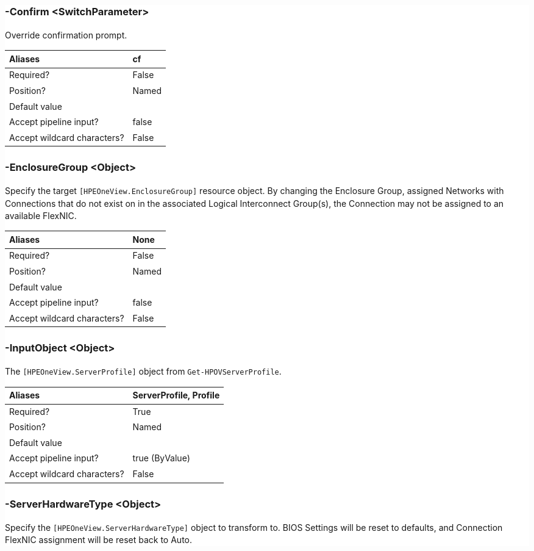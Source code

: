 ### -Confirm &lt;SwitchParameter&gt;

Override confirmation prompt.

| Aliases | cf |
| :--- | :--- |
| Required? | False |
| Position? | Named |
| Default value |  |
| Accept pipeline input? | false |
| Accept wildcard characters? | False |

### -EnclosureGroup &lt;Object&gt;

Specify the target `[HPEOneView.EnclosureGroup]` resource object.  By changing the Enclosure Group, assigned Networks with Connections that do not exist on in the associated Logical Interconnect Group(s), the Connection may not be assigned to an available FlexNIC.

| Aliases | None |
| :--- | :--- |
| Required? | False |
| Position? | Named |
| Default value |  |
| Accept pipeline input? | false |
| Accept wildcard characters? | False |

### -InputObject &lt;Object&gt;

The `[HPEOneView.ServerProfile]` object from `Get-HPOVServerProfile`.

| Aliases | ServerProfile, Profile |
| :--- | :--- |
| Required? | True |
| Position? | Named |
| Default value |  |
| Accept pipeline input? | true (ByValue) |
| Accept wildcard characters? | False |

### -ServerHardwareType &lt;Object&gt;

Specify the `[HPEOneView.ServerHardwareType]` object to transform to.  BIOS Settings will be reset to defaults, and Connection FlexNIC assignment will be reset back to Auto.
